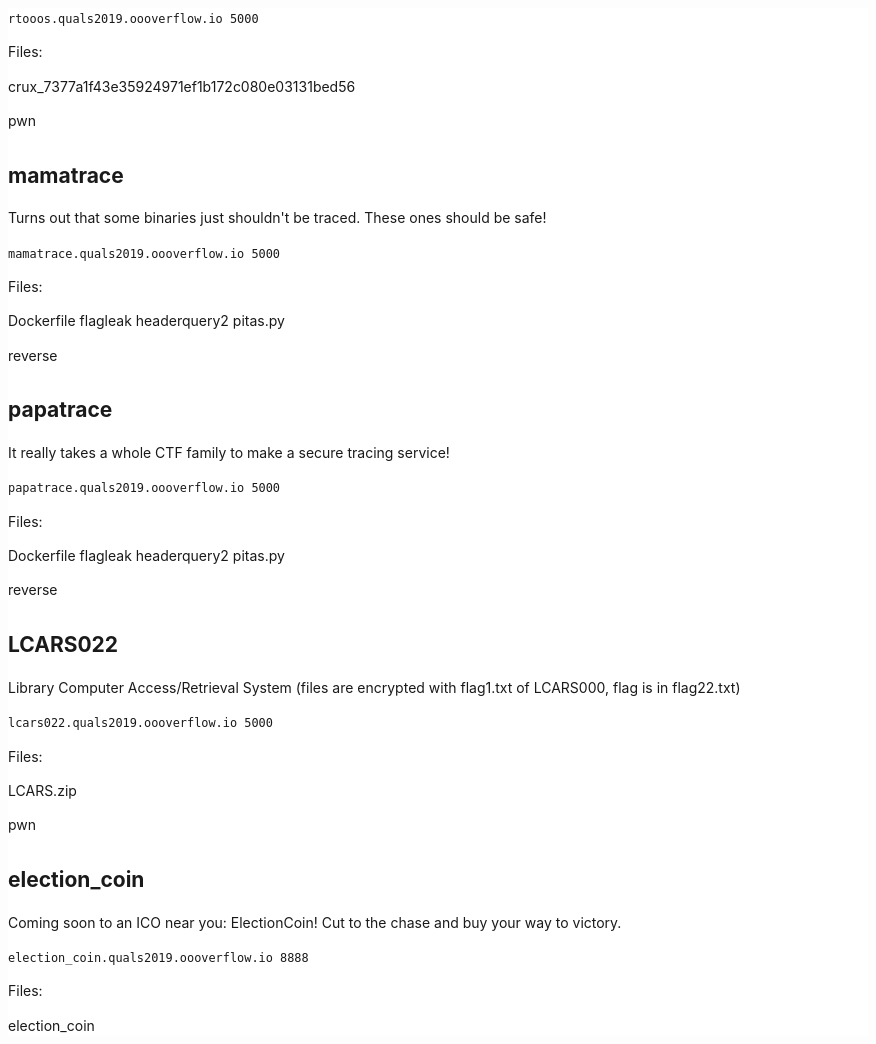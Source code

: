 `rtooos.quals2019.oooverflow.io 5000`

Files:

crux_7377a1f43e35924971ef1b172c080e03131bed56

pwn

## mamatrace
Turns out that some binaries just shouldn't be traced. These ones should be safe!

`mamatrace.quals2019.oooverflow.io 5000`

Files:

Dockerfile
flagleak
headerquery2
pitas.py

reverse

## papatrace
It really takes a whole CTF family to make a secure tracing service!

`papatrace.quals2019.oooverflow.io 5000`

Files:

Dockerfile
flagleak
headerquery2
pitas.py

reverse

## LCARS022
Library Computer Access/Retrieval System (files are encrypted with flag1.txt of LCARS000, flag is in flag22.txt)

`lcars022.quals2019.oooverflow.io 5000`

Files:

LCARS.zip

pwn

## election_coin
Coming soon to an ICO near you: ElectionCoin! Cut to the chase and buy your way to victory.

`election_coin.quals2019.oooverflow.io 8888`

Files:

election_coin
